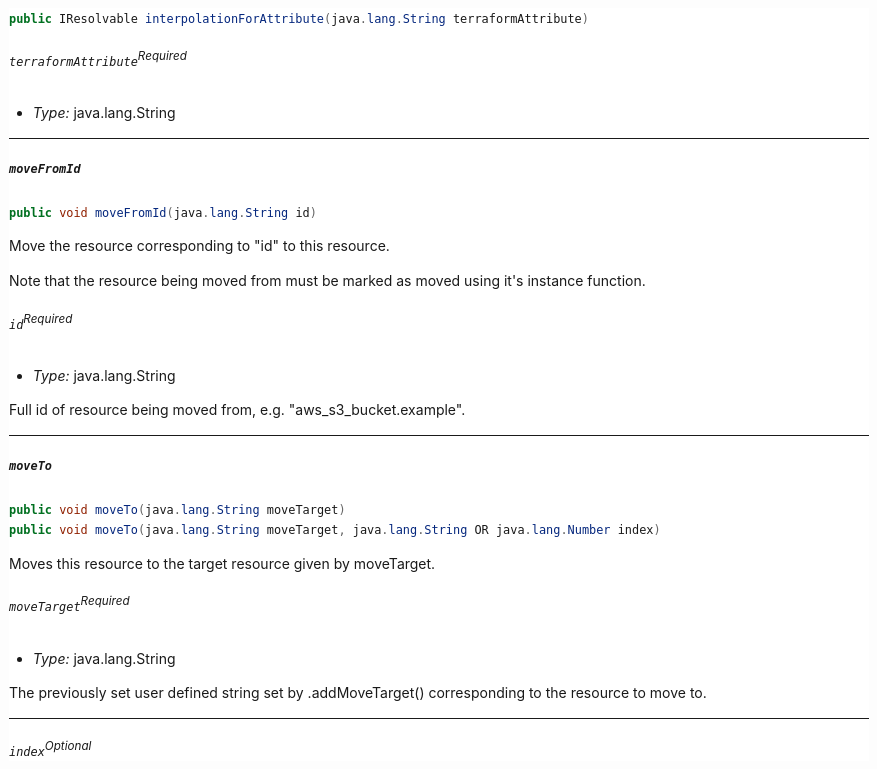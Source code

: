 ```java
public IResolvable interpolationForAttribute(java.lang.String terraformAttribute)
```

###### `terraformAttribute`<sup>Required</sup> <a name="terraformAttribute" id="@cdktf/provider-gitlab.integrationMicrosoftTeams.IntegrationMicrosoftTeams.interpolationForAttribute.parameter.terraformAttribute"></a>

- *Type:* java.lang.String

---

##### `moveFromId` <a name="moveFromId" id="@cdktf/provider-gitlab.integrationMicrosoftTeams.IntegrationMicrosoftTeams.moveFromId"></a>

```java
public void moveFromId(java.lang.String id)
```

Move the resource corresponding to "id" to this resource.

Note that the resource being moved from must be marked as moved using it's instance function.

###### `id`<sup>Required</sup> <a name="id" id="@cdktf/provider-gitlab.integrationMicrosoftTeams.IntegrationMicrosoftTeams.moveFromId.parameter.id"></a>

- *Type:* java.lang.String

Full id of resource being moved from, e.g. "aws_s3_bucket.example".

---

##### `moveTo` <a name="moveTo" id="@cdktf/provider-gitlab.integrationMicrosoftTeams.IntegrationMicrosoftTeams.moveTo"></a>

```java
public void moveTo(java.lang.String moveTarget)
public void moveTo(java.lang.String moveTarget, java.lang.String OR java.lang.Number index)
```

Moves this resource to the target resource given by moveTarget.

###### `moveTarget`<sup>Required</sup> <a name="moveTarget" id="@cdktf/provider-gitlab.integrationMicrosoftTeams.IntegrationMicrosoftTeams.moveTo.parameter.moveTarget"></a>

- *Type:* java.lang.String

The previously set user defined string set by .addMoveTarget() corresponding to the resource to move to.

---

###### `index`<sup>Optional</sup> <a name="index" id="@cdktf/provider-gitlab.integrationMicrosoftTeams.IntegrationMicrosoftTeams.moveTo.parameter.index"></a>
